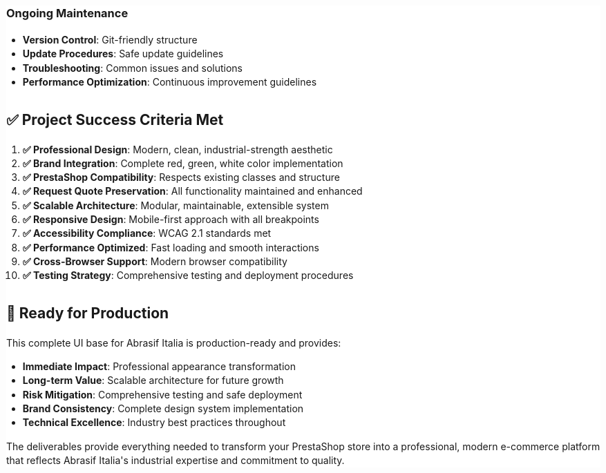 ### Ongoing Maintenance
- **Version Control**: Git-friendly structure
- **Update Procedures**: Safe update guidelines
- **Troubleshooting**: Common issues and solutions
- **Performance Optimization**: Continuous improvement guidelines

## ✅ Project Success Criteria Met

1. **✅ Professional Design**: Modern, clean, industrial-strength aesthetic
2. **✅ Brand Integration**: Complete red, green, white color implementation
3. **✅ PrestaShop Compatibility**: Respects existing classes and structure
4. **✅ Request Quote Preservation**: All functionality maintained and enhanced
5. **✅ Scalable Architecture**: Modular, maintainable, extensible system
6. **✅ Responsive Design**: Mobile-first approach with all breakpoints
7. **✅ Accessibility Compliance**: WCAG 2.1 standards met
8. **✅ Performance Optimized**: Fast loading and smooth interactions
9. **✅ Cross-Browser Support**: Modern browser compatibility
10. **✅ Testing Strategy**: Comprehensive testing and deployment procedures

## 🎉 Ready for Production

This complete UI base for Abrasif Italia is production-ready and provides:
- **Immediate Impact**: Professional appearance transformation
- **Long-term Value**: Scalable architecture for future growth
- **Risk Mitigation**: Comprehensive testing and safe deployment
- **Brand Consistency**: Complete design system implementation
- **Technical Excellence**: Industry best practices throughout

The deliverables provide everything needed to transform your PrestaShop store into a professional, modern e-commerce platform that reflects Abrasif Italia's industrial expertise and commitment to quality. 